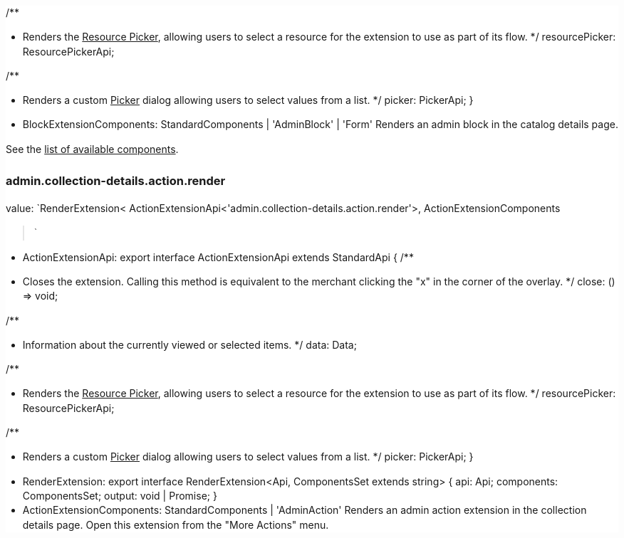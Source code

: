   /**
   * Renders the [Resource Picker](resource-picker), allowing users to select a resource for the extension to use as part of its flow.
   */
  resourcePicker: ResourcePickerApi;

  /**
   * Renders a custom [Picker](picker) dialog allowing users to select values from a list.
   */
  picker: PickerApi;
}
  - BlockExtensionComponents: StandardComponents | 'AdminBlock' | 'Form'
Renders an admin block in the catalog details page.

See the [list of available components](https://shopify.dev/docs/api/admin-extensions/components).

### admin.collection-details.action.render

value: `RenderExtension<
    ActionExtensionApi<'admin.collection-details.action.render'>,
    ActionExtensionComponents
  >`

  - ActionExtensionApi: export interface ActionExtensionApi<ExtensionTarget extends AnyExtensionTarget>
  extends StandardApi<ExtensionTarget> {
  /**
   * Closes the extension. Calling this method is equivalent to the merchant clicking the "x" in the corner of the overlay.
   */
  close: () => void;

  /**
   * Information about the currently viewed or selected items.
   */
  data: Data;

  /**
   * Renders the [Resource Picker](resource-picker), allowing users to select a resource for the extension to use as part of its flow.
   */
  resourcePicker: ResourcePickerApi;

  /**
   * Renders a custom [Picker](picker) dialog allowing users to select values from a list.
   */
  picker: PickerApi;
}
  - RenderExtension: export interface RenderExtension<Api, ComponentsSet extends string> {
  api: Api;
  components: ComponentsSet;
  output: void | Promise<void>;
}
  - ActionExtensionComponents: StandardComponents | 'AdminAction'
Renders an admin action extension in the collection details page. Open this extension from the "More Actions" menu.
